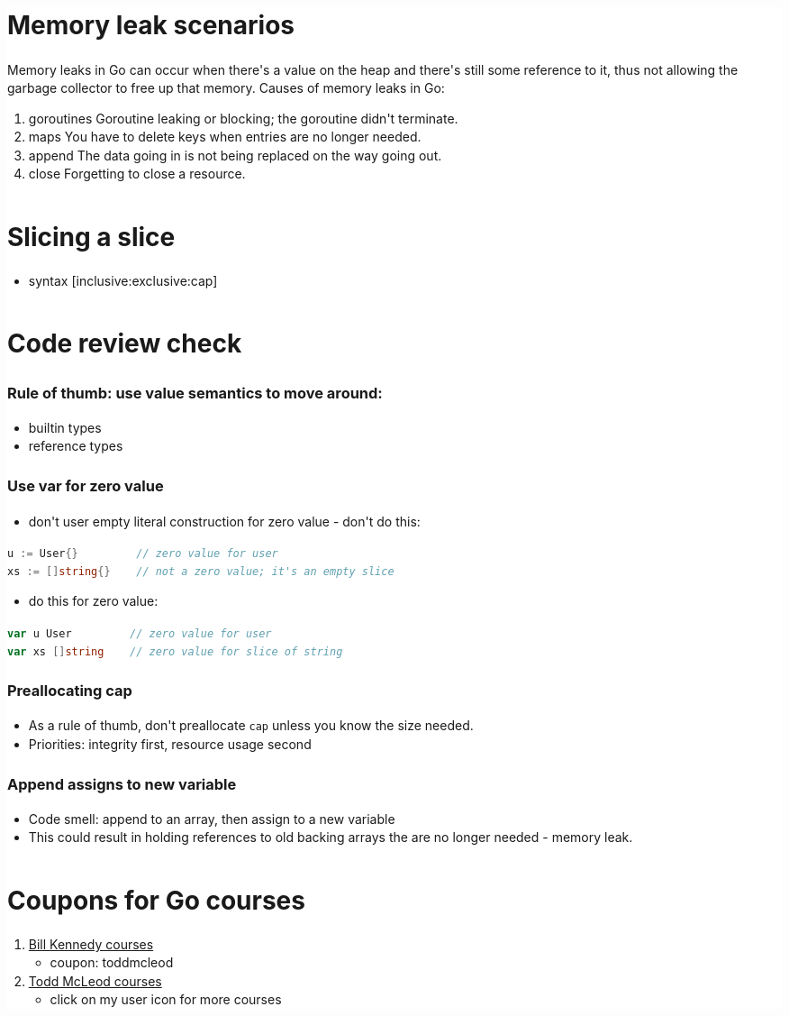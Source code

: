 # Memory leak scenarios
Memory leaks in Go can occur when there's a value on the heap and there's still some reference to it, thus not allowing the garbage collector to free up that memory. Causes of memory leaks in Go:
1. goroutines
Goroutine leaking or blocking; the goroutine didn't terminate.
1. maps
You have to delete keys when entries are no longer needed.
1. append
The data going in is not being replaced on the way going out.
1. close
Forgetting to close a resource.

# Slicing a slice
- syntax [inclusive:exclusive:cap]

# Code review check

### Rule of thumb: use value semantics to move around:
- builtin types
- reference types

### Use var for zero value
- don't user empty literal construction for zero value - don't do this:
```go
u := User{}         // zero value for user
xs := []string{}    // not a zero value; it's an empty slice 
```
- do this for zero value:
```go
var u User         // zero value for user
var xs []string    // zero value for slice of string 
```

### Preallocating cap
- As a rule of thumb, don't preallocate `cap` unless you know the size needed.
- Priorities: integrity first, resource usage second

### Append assigns to new variable
- Code smell: append to an array, then assign to a new variable
- This could result in holding references to old backing arrays the are no longer needed - memory leak.

# Coupons for Go courses
1. [Bill Kennedy courses](https://courses.ardanlabs.com/order?ct=670e0200-1823-4916-8ff5-b2438450e2ce)  
    - coupon: toddmcleod
2. [Todd McLeod courses](https://www.udemy.com/course/learn-how-to-code/?referralCode=BE659D12A78B2C0DFFB0)
    - click on my user icon for more courses
